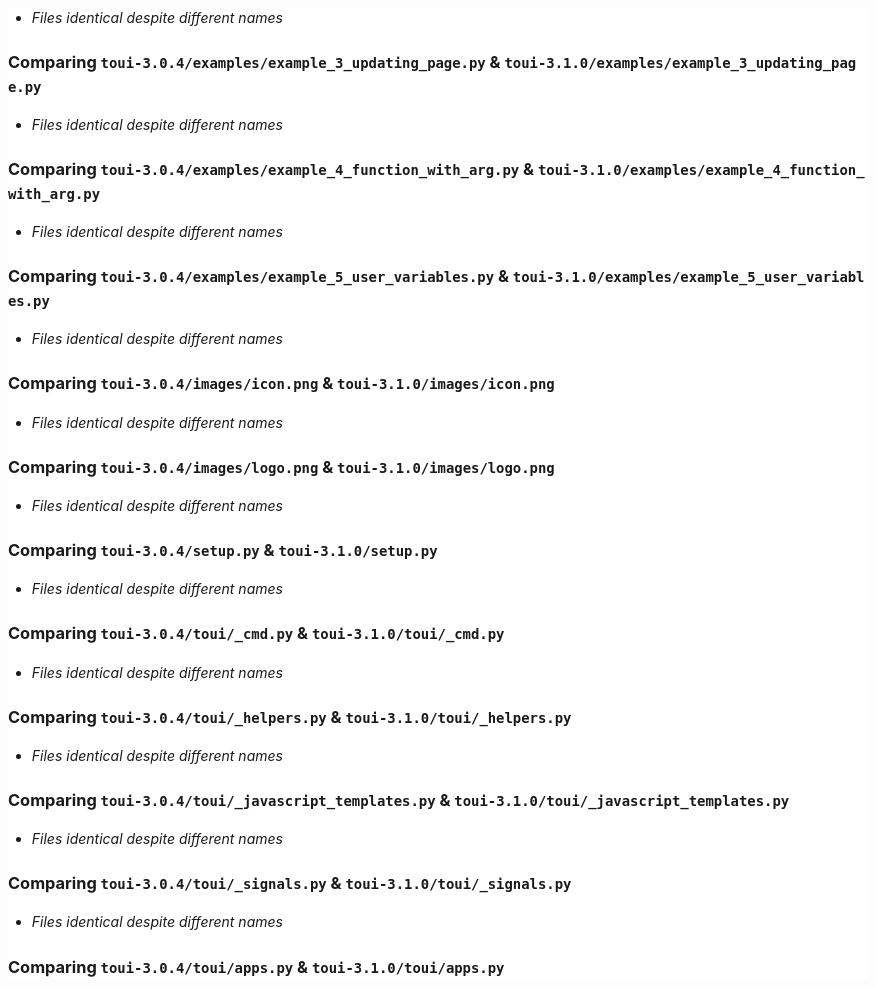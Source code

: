  * *Files identical despite different names*

### Comparing `toui-3.0.4/examples/example_3_updating_page.py` & `toui-3.1.0/examples/example_3_updating_page.py`

 * *Files identical despite different names*

### Comparing `toui-3.0.4/examples/example_4_function_with_arg.py` & `toui-3.1.0/examples/example_4_function_with_arg.py`

 * *Files identical despite different names*

### Comparing `toui-3.0.4/examples/example_5_user_variables.py` & `toui-3.1.0/examples/example_5_user_variables.py`

 * *Files identical despite different names*

### Comparing `toui-3.0.4/images/icon.png` & `toui-3.1.0/images/icon.png`

 * *Files identical despite different names*

### Comparing `toui-3.0.4/images/logo.png` & `toui-3.1.0/images/logo.png`

 * *Files identical despite different names*

### Comparing `toui-3.0.4/setup.py` & `toui-3.1.0/setup.py`

 * *Files identical despite different names*

### Comparing `toui-3.0.4/toui/_cmd.py` & `toui-3.1.0/toui/_cmd.py`

 * *Files identical despite different names*

### Comparing `toui-3.0.4/toui/_helpers.py` & `toui-3.1.0/toui/_helpers.py`

 * *Files identical despite different names*

### Comparing `toui-3.0.4/toui/_javascript_templates.py` & `toui-3.1.0/toui/_javascript_templates.py`

 * *Files identical despite different names*

### Comparing `toui-3.0.4/toui/_signals.py` & `toui-3.1.0/toui/_signals.py`

 * *Files identical despite different names*

### Comparing `toui-3.0.4/toui/apps.py` & `toui-3.1.0/toui/apps.py`

